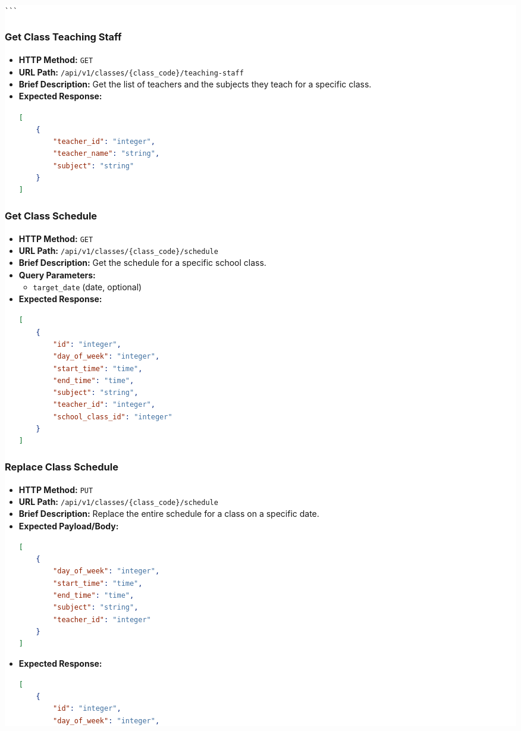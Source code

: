     ```

### Get Class Teaching Staff

*   **HTTP Method:** `GET`
*   **URL Path:** `/api/v1/classes/{class_code}/teaching-staff`
*   **Brief Description:** Get the list of teachers and the subjects they teach for a specific class.
*   **Expected Response:**
    ```json
    [
        {
            "teacher_id": "integer",
            "teacher_name": "string",
            "subject": "string"
        }
    ]
    ```

### Get Class Schedule

*   **HTTP Method:** `GET`
*   **URL Path:** `/api/v1/classes/{class_code}/schedule`
*   **Brief Description:** Get the schedule for a specific school class.
*   **Query Parameters:**
    *   `target_date` (date, optional)
*   **Expected Response:**
    ```json
    [
        {
            "id": "integer",
            "day_of_week": "integer",
            "start_time": "time",
            "end_time": "time",
            "subject": "string",
            "teacher_id": "integer",
            "school_class_id": "integer"
        }
    ]
    ```

### Replace Class Schedule

*   **HTTP Method:** `PUT`
*   **URL Path:** `/api/v1/classes/{class_code}/schedule`
*   **Brief Description:** Replace the entire schedule for a class on a specific date.
*   **Expected Payload/Body:**
    ```json
    [
        {
            "day_of_week": "integer",
            "start_time": "time",
            "end_time": "time",
            "subject": "string",
            "teacher_id": "integer"
        }
    ]
    ```
*   **Expected Response:**
    ```json
    [
        {
            "id": "integer",
            "day_of_week": "integer",